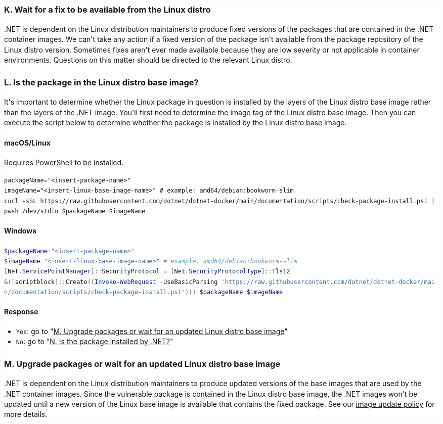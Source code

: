 ### K. Wait for a fix to be available from the Linux distro

.NET is dependent on the Linux distribution maintainers to produce fixed versions of the packages that are contained in the .NET container images.
We can't take any action if a fixed version of the package isn't available from the package repository of the Linux distro version.
Sometimes fixes aren't ever made available because they are low severity or not applicable in container environments.
Questions on this matter should be directed to the relevant Linux distro.

### L. Is the package in the Linux distro base image?

It's important to determine whether the Linux package in question is installed by the layers of the Linux distro base image rather than the layers of the .NET image.
You'll first need to [determine the image tag of the Linux distro base image](#how-can-i-determine-the-tag-of-the-linux-distro-image-that-my-image-is-based-upon).
Then you can execute the script below to determine whether the package is installed by the Linux distro base image.

#### macOS/Linux

Requires [PowerShell](https://learn.microsoft.com/powershell/scripting/install/installing-powershell-on-linux) to be installed.

```shell
packageName="<insert-package-name>"
imageName="<insert-linux-base-image-name>" # example: amd64/debian:bookworm-slim
curl -sSL https://raw.githubusercontent.com/dotnet/dotnet-docker/main/documentation/scripts/check-package-install.ps1 | pwsh /dev/stdin $packageName $imageName
```

#### Windows

```powershell
$packageName="<insert-package-name>"
$imageName="<insert-linux-base-image-name>" # example: amd64/debian:bookworm-slim
[Net.ServicePointManager]::SecurityProtocol = [Net.SecurityProtocolType]::Tls12
&([scriptblock]::Create((Invoke-WebRequest -UseBasicParsing 'https://raw.githubusercontent.com/dotnet/dotnet-docker/main/documentation/scripts/check-package-install.ps1'))) $packageName $imageName
```

#### Response

* `Yes`: go to "[M. Upgrade packages or wait for an updated Linux distro base image](#m-upgrade-packages-or-wait-for-an-updated-linux-distro-base-image)"
* `No`: go to "[N. Is the package installed by .NET?](#n-is-the-package-installed-by-net)"

### M. Upgrade packages or wait for an updated Linux distro base image

.NET is dependent on the Linux distribution maintainers to produce updated versions of the base images that are used by the .NET container images.
Since the vulnerable package is contained in the Linux distro base image, the .NET images won't be updated until a new version of the Linux base image is available that contains the fixed package.
See our [image update policy](../README.md#image-update-policy) for more details.

